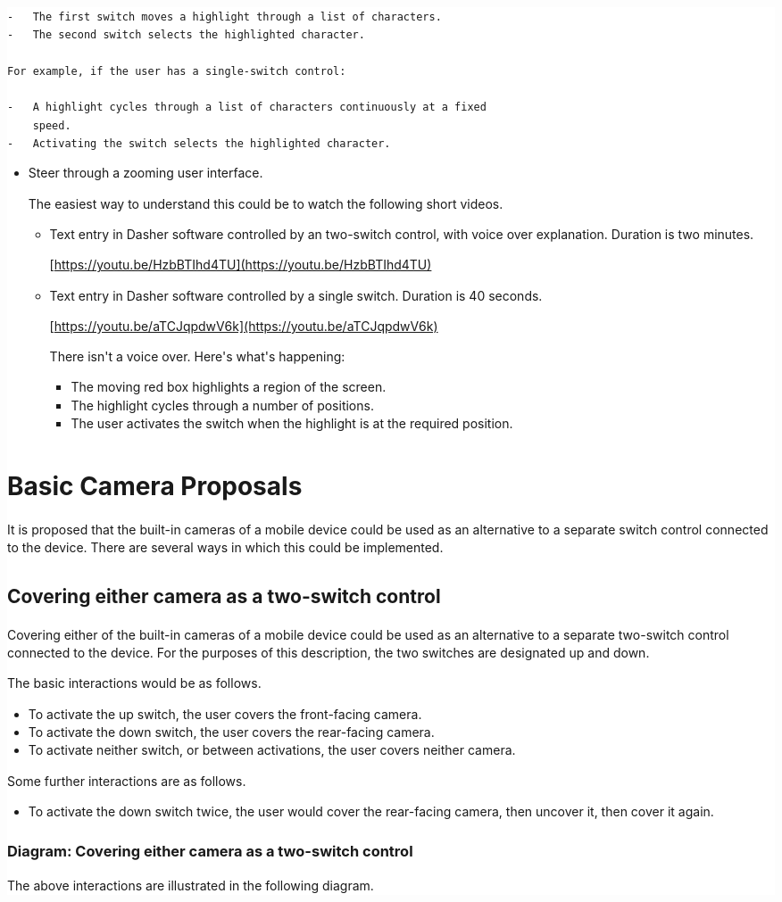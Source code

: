     -   The first switch moves a highlight through a list of characters.
    -   The second switch selects the highlighted character.

    For example, if the user has a single-switch control:

    -   A highlight cycles through a list of characters continuously at a fixed
        speed.
    -   Activating the switch selects the highlighted character.

-   Steer through a zooming user interface.

    The easiest way to understand this could be to watch the following short
    videos.

    -   Text entry in Dasher software controlled by an two-switch control, with
        voice over explanation. Duration is two minutes.

        [https://youtu.be/HzbBTIhd4TU](https://youtu.be/HzbBTIhd4TU)
    
    -   Text entry in Dasher software controlled by a single switch. Duration is
        40 seconds.

        [https://youtu.be/aTCJqpdwV6k](https://youtu.be/aTCJqpdwV6k)

        There isn't a voice over. Here's what's happening:

        -   The moving red box highlights a region of the screen.
        -   The highlight cycles through a number of positions.
        -   The user activates the switch when the highlight is at the required
            position.

# Basic Camera Proposals
It is proposed that the built-in cameras of a mobile device could be used as an
alternative to a separate switch control connected to the device. There are
several ways in which this could be implemented.

## Covering either camera as a two-switch control
Covering either of the built-in cameras of a mobile device could be used as an
alternative to a separate two-switch control connected to the device. For the
purposes of this description, the two switches are designated up and down.

The basic interactions would be as follows.

-   To activate the up switch, the user covers the front-facing camera.
-   To activate the down switch, the user covers the rear-facing camera.
-   To activate neither switch, or between activations, the user covers neither
    camera.

Some further interactions are as follows.

-   To activate the down switch twice, the user would cover the rear-facing
    camera, then uncover it, then cover it again.

### Diagram: Covering either camera as a two-switch control
The above interactions are illustrated in the following diagram.
